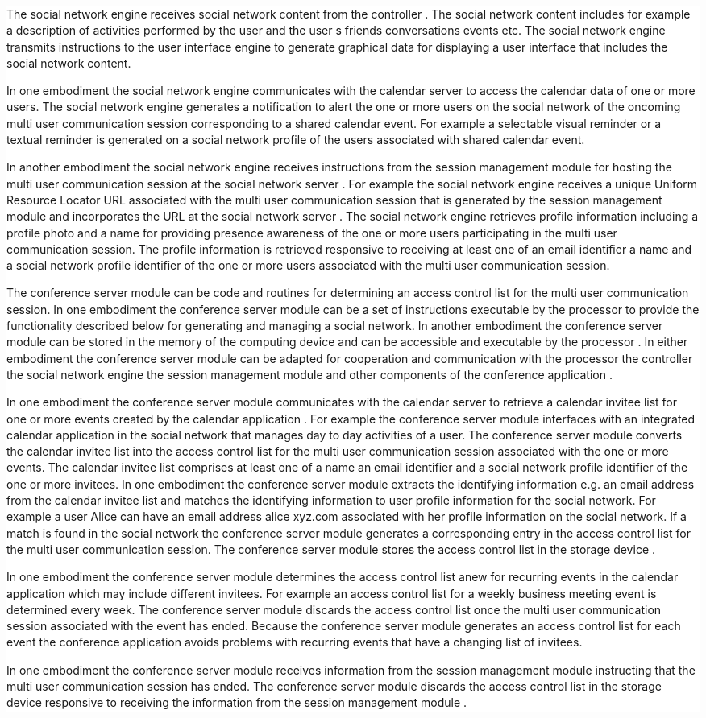 The social network engine receives social network content from the controller . The social network content includes for example a description of activities performed by the user and the user s friends conversations events etc. The social network engine transmits instructions to the user interface engine to generate graphical data for displaying a user interface that includes the social network content.

In one embodiment the social network engine communicates with the calendar server to access the calendar data of one or more users. The social network engine generates a notification to alert the one or more users on the social network of the oncoming multi user communication session corresponding to a shared calendar event. For example a selectable visual reminder or a textual reminder is generated on a social network profile of the users associated with shared calendar event.

In another embodiment the social network engine receives instructions from the session management module for hosting the multi user communication session at the social network server . For example the social network engine receives a unique Uniform Resource Locator URL associated with the multi user communication session that is generated by the session management module and incorporates the URL at the social network server . The social network engine retrieves profile information including a profile photo and a name for providing presence awareness of the one or more users participating in the multi user communication session. The profile information is retrieved responsive to receiving at least one of an email identifier a name and a social network profile identifier of the one or more users associated with the multi user communication session.

The conference server module can be code and routines for determining an access control list for the multi user communication session. In one embodiment the conference server module can be a set of instructions executable by the processor to provide the functionality described below for generating and managing a social network. In another embodiment the conference server module can be stored in the memory of the computing device and can be accessible and executable by the processor . In either embodiment the conference server module can be adapted for cooperation and communication with the processor the controller the social network engine the session management module and other components of the conference application .

In one embodiment the conference server module communicates with the calendar server to retrieve a calendar invitee list for one or more events created by the calendar application . For example the conference server module interfaces with an integrated calendar application in the social network that manages day to day activities of a user. The conference server module converts the calendar invitee list into the access control list for the multi user communication session associated with the one or more events. The calendar invitee list comprises at least one of a name an email identifier and a social network profile identifier of the one or more invitees. In one embodiment the conference server module extracts the identifying information e.g. an email address from the calendar invitee list and matches the identifying information to user profile information for the social network. For example a user Alice can have an email address alice xyz.com associated with her profile information on the social network. If a match is found in the social network the conference server module generates a corresponding entry in the access control list for the multi user communication session. The conference server module stores the access control list in the storage device .

In one embodiment the conference server module determines the access control list anew for recurring events in the calendar application which may include different invitees. For example an access control list for a weekly business meeting event is determined every week. The conference server module discards the access control list once the multi user communication session associated with the event has ended. Because the conference server module generates an access control list for each event the conference application avoids problems with recurring events that have a changing list of invitees.

In one embodiment the conference server module receives information from the session management module instructing that the multi user communication session has ended. The conference server module discards the access control list in the storage device responsive to receiving the information from the session management module .
